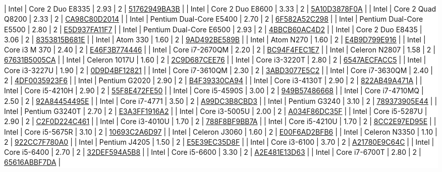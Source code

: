 | Intel      | Core 2 Duo E8335                 | 2.93 | 2     | [51762949BA3B](<All In One/Apple/iMac9/iMac9,1/51762949BA3B>) |
| Intel      | Core 2 Duo E8600                 | 3.33 | 2     | [5A10D3878F0A](<All In One/Apple/iMac10/iMac10,1/5A10D3878F0A>) |
| Intel      | Core 2 Quad Q8200                | 2.33 | 2     | [CA98C80D2014](<All In One/Acer/Aspire/Aspire Z5610/CA98C80D2014>) |
| Intel      | Pentium Dual-Core E5400          | 2.70 | 2     | [6F582A52C298](<All In One/Lenovo/IdeaCentre/IdeaCentre B300 10051/6F582A52C298>) |
| Intel      | Pentium Dual-Core E5500          | 2.80 | 2     | [E5D937FA11F7](<All In One/ASUSTek Computer/ET2400/ET2400E/E5D937FA11F7>) |
| Intel      | Pentium Dual-Core E6500          | 2.93 | 2     | [4BBCB60AC4D2](<All In One/Acer/Aspire/Aspire Z5610/4BBCB60AC4D2>) |
| Intel      | Core 2 Duo E8435                 | 3.06 | 2     | [8353815B681E](<All In One/Apple/iMac8/iMac8,1/8353815B681E>) |
| Intel      | Atom 330                         | 1.60 | 2     | [9AD492BE589B](<All In One/ASUSTek Computer/ET/ET2002/9AD492BE589B>) |
| Intel      | Atom N270                        | 1.60 | 2     | [E4B9D799E916](<All In One/eMachines/EZ/EZ1600/E4B9D799E916>) |
| Intel      | Core i3 M 370                    | 2.40 | 2     | [E46F3B774446](<All In One/Dell/Inspiron/Inspiron One 2310/E46F3B774446>) |
| Intel      | Core i7-2670QM                   | 2.20 | 2     | [BC94F4FEC1E7](<All In One/Sony/VPCL22/VPCL22Z1R/BC94F4FEC1E7>) |
| Intel      | Celeron N2807                    | 1.58 | 2     | [67631B5005CA](<All In One/Positivo/DC8/DC8BT11/67631B5005CA>) |
| Intel      | Celeron 1017U                    | 1.60 | 2     | [2C9D687CEE76](<All In One/Lenovo/C240/C240 10113/2C9D687CEE76>) |
| Intel      | Core i3-3220T                    | 2.80 | 2     | [6547AECFACC5](<All In One/Samsung Electronics/P500/P500A2D/6547AECFACC5>) |
| Intel      | Core i3-3227U                    | 1.90 | 2     | [0D9D4BF12821](<All In One/Acer/Aspire/Aspire Z3-605/0D9D4BF12821>) |
| Intel      | Core i7-3610QM                   | 2.30 | 2     | [3ABD3077E5C2](<All In One/Lenovo/A/A720/3ABD3077E5C2>) |
| Intel      | Core i7-3630QM                   | 2.40 | 2     | [4DF0035923F6](<All In One/Sony/SVL2412/SVL2412Z1EB/4DF0035923F6>) |
| Intel      | Pentium G2020                    | 2.90 | 2     | [B4F39330CA94](<All In One/Lenovo/C340/C340 10102/B4F39330CA94>) |
| Intel      | Core i3-4130T                    | 2.90 | 2     | [822AB49A471A](<All In One/Hewlett-Packard/ProOne/ProOne 400 G1 AiO/822AB49A471A>) |
| Intel      | Core i5-4210H                    | 2.90 | 2     | [55F8E472FE50](<All In One/MSI/MS-AE/MS-AE6711/55F8E472FE50>) |
| Intel      | Core i5-4590S                    | 3.00 | 2     | [949B57486668](<All In One/Hewlett-Packard/EliteOne/EliteOne 800 G1 AiO/949B57486668>) |
| Intel      | Core i7-4710MQ                   | 2.50 | 2     | [92A84454495E](<All In One/Dell/Inspiron/Inspiron 2350/92A84454495E>) |
| Intel      | Core i7-4771                     | 3.50 | 2     | [A99DC3B8CBD3](<All In One/Apple/iMac14/iMac14,2/A99DC3B8CBD3>) |
| Intel      | Pentium G3240                    | 3.10 | 2     | [789373905E44](<All In One/Dell/Inspiron/Inspiron 23 Model 5348/789373905E44>) |
| Intel      | Pentium G3240T                   | 2.70 | 2     | [E3A3FF1916A2](<All In One/Lenovo/C560/C560 10150/E3A3FF1916A2>) |
| Intel      | Core i3-5005U                    | 2.00 | 2     | [A034F86DC35F](<All In One/MSI/MS-B/MS-B09611/A034F86DC35F>) |
| Intel      | Core i5-5287U                    | 2.90 | 2     | [C2F0D224C461](<All In One/T-Platforms/Tavolga/Tavolga/C2F0D224C461>) |
| Intel      | Core i3-4010U                    | 1.70 | 2     | [788F8BF9BB7A](<All In One/Hewlett-Packard/ENVY/ENVY Rove 20 Mobile AiO PC/788F8BF9BB7A>) |
| Intel      | Core i5-4210U                    | 1.70 | 2     | [8CC2E97ED95E](<All In One/Lenovo/C40-30/C40-30 F0B4009BPB/8CC2E97ED95E>) |
| Intel      | Core i5-5675R                    | 3.10 | 2     | [10693C2A6D97](<All In One/Apple/iMac16/iMac16,2/10693C2A6D97>) |
| Intel      | Celeron J3060                    | 1.60 | 2     | [E00F6AD2BFB6](<All In One/Hewlett-Packard/22/22-b005ns/E00F6AD2BFB6>) |
| Intel      | Celeron N3350                    | 1.10 | 2     | [922CC7F780A0](<All In One/Intel/AB2/AB2L/922CC7F780A0>) |
| Intel      | Pentium J4205                    | 1.50 | 2     | [E5E39EC35D8F](<All In One/ASUSTek Computer/V221/V221ID/E5E39EC35D8F>) |
| Intel      | Core i3-6100                     | 3.70 | 2     | [A21780E9C64C](<All In One/Dell/OptiPlex/OptiPlex 7440 AIO/A21780E9C64C>) |
| Intel      | Core i5-6400                     | 2.70 | 2     | [32DEF594A5B8](<All In One/Lenovo/IdeaCentre/IdeaCentre AIO 700-24ISH F0BE0082CK/32DEF594A5B8>) |
| Intel      | Core i5-6600                     | 3.30 | 2     | [A2E481E13D63](<All In One/Dell/OptiPlex/OptiPlex 7440 AIO/A2E481E13D63>) |
| Intel      | Core i7-6700T                    | 2.80 | 2     | [65616ABBF7DA](<All In One/Acer/Aspire/Aspire Z3-715/65616ABBF7DA>) |
